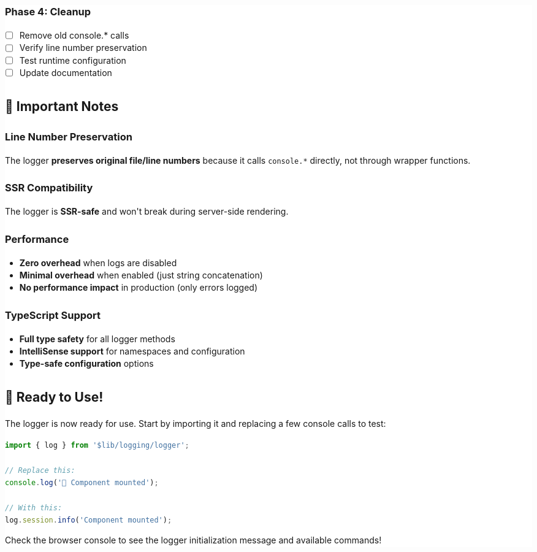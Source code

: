 ### Phase 4: Cleanup
- [ ] Remove old console.* calls
- [ ] Verify line number preservation
- [ ] Test runtime configuration
- [ ] Update documentation

## 🚨 Important Notes

### Line Number Preservation
The logger **preserves original file/line numbers** because it calls `console.*` directly, not through wrapper functions.

### SSR Compatibility  
The logger is **SSR-safe** and won't break during server-side rendering.

### Performance
- **Zero overhead** when logs are disabled
- **Minimal overhead** when enabled (just string concatenation)
- **No performance impact** in production (only errors logged)

### TypeScript Support
- **Full type safety** for all logger methods
- **IntelliSense support** for namespaces and configuration
- **Type-safe configuration** options

## 🎉 Ready to Use!

The logger is now ready for use. Start by importing it and replacing a few console calls to test:

```typescript
import { log } from '$lib/logging/logger';

// Replace this:
console.log('🏁 Component mounted');

// With this:
log.session.info('Component mounted');
```

Check the browser console to see the logger initialization message and available commands! 